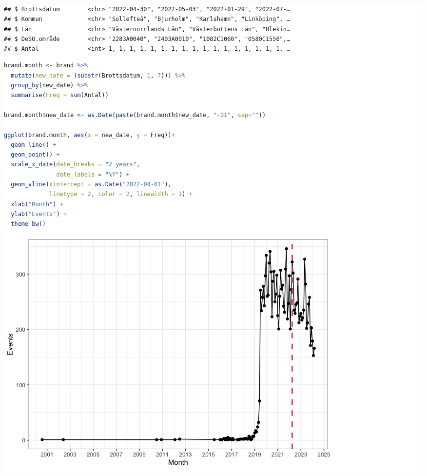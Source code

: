     ## $ Brottsdatum        <chr> "2022-04-30", "2022-05-03", "2022-01-29", "2022-07-…
    ## $ Kommun             <chr> "Sollefteå", "Bjurholm", "Karlshamn", "Linköping", …
    ## $ Län                <chr> "Västernorrlands Län", "Västerbottens Län", "Blekin…
    ## $ DeSO.område        <chr> "2283A0040", "2403A0010", "1082C1060", "0580C1550",…
    ## $ Antal              <int> 1, 1, 1, 1, 1, 1, 1, 1, 1, 1, 1, 1, 1, 1, 1, 1, 1, …

``` r
brand.month <- brand %>%  
  mutate(new_date = (substr(Brottsdatum, 1, 7))) %>%
  group_by(new_date) %>%
  summarise(Freq = sum(Antal))

brand.month$new_date <- as.Date(paste(brand.month$new_date, "-01", sep=""))

ggplot(brand.month, aes(x = new_date, y = Freq))+
  geom_line() +
  geom_point() +
  scale_x_date(date_breaks = "2 years",
               date_labels = "%Y") +
  geom_vline(xintercept = as.Date("2022-04-01"),
             linetype = 2, color = 2, linewidth = 1) +
  xlab("Month") + 
  ylab("Events") +
  theme_bw()
```

![](riots_files/figure-gfm/brand-1.png)
